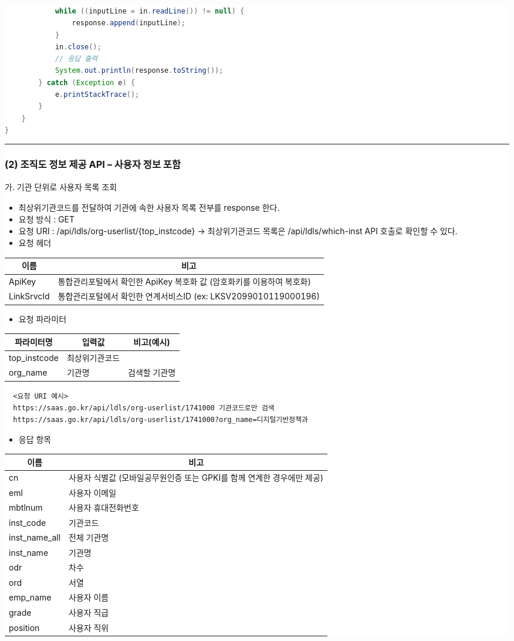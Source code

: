 ```java
            while ((inputLine = in.readLine()) != null) {
                response.append(inputLine);
            }
            in.close();
            // 응답 출력
            System.out.println(response.toString());
        } catch (Exception e) {
            e.printStackTrace();
        }
    }
}
```

---
### (2) 조직도 정보 제공 API – 사용자 정보 포함
가. 기관 단위로 사용자 목록 조회
- 최상위기관코드를 전달하여 기관에 속한 사용자 목록 전부를 response 한다.
- 요청 방식 : GET
- 요청 URI : /api/ldls/org-userlist/{top_instcode}
  → 최상위기관코드 목록은 /api/ldls/which-inst API 호출로 확인할 수 있다.
- 요청 헤더

| 이름       | 비고                                                                 |
|------------|----------------------------------------------------------------------|
| ApiKey     | 통합관리포털에서 확인한 ApiKey 복호화 값 (암호화키를 이용하여 복호화) |
| LinkSrvcId | 통합관리포털에서 확인한 연계서비스ID (ex: LKSV2099010119000196)      |

- 요청 파라미터

| 파라미터명    | 입력값           | 비고(예시)        |
|---------------|------------------|-------------------|
| top_instcode  | 최상위기관코드    |                   |
| org_name      | 기관명           | 검색할 기관명     |

```
  <요청 URI 예시>
  https://saas.go.kr/api/ldls/org-userlist/1741000 기관코드로만 검색 
  https://saas.go.kr/api/ldls/org-userlist/1741000?org_name=디지털기반정책과
```  

- 응답 항목
  

| 이름          | 비고            |
|---------------|-----------------|
| cn         | 사용자 식별값 (모바일공무원인증 또는 GPKI를 함께 연계한 경우에만 제공) |
| eml        | 사용자 이메일                                         |
| mbtlnum    | 사용자 휴대전화번호                                      |
| inst_code     | 기관코드        |
| inst_name_all | 전체 기관명     |
| inst_name     | 기관명          |
| odr           | 차수            |
| ord           | 서열            |
| emp_name      | 사용자 이름     |
| grade         | 사용자 직급     |
| position      | 사용자 직위     |